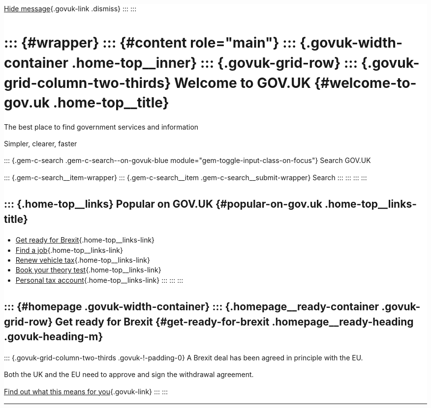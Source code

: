 [Hide message](#hide-message){.govuk-link .dismiss}
:::
:::

::: {#wrapper}
::: {#content role="main"}
::: {.govuk-width-container .home-top__inner}
::: {.govuk-grid-row}
::: {.govuk-grid-column-two-thirds}
Welcome to GOV.UK {#welcome-to-gov.uk .home-top__title}
=================

The best place to find government services and information

Simpler, clearer, faster

::: {.gem-c-search .gem-c-search--on-govuk-blue module="gem-toggle-input-class-on-focus"}
Search GOV.UK

::: {.gem-c-search__item-wrapper}
::: {.gem-c-search__item .gem-c-search__submit-wrapper}
Search
:::
:::
:::
:::

::: {.home-top__links}
Popular on GOV.UK {#popular-on-gov.uk .home-top__links-title}
-----------------

-   [Get ready for Brexit](/brexit){.home-top__links-link}
-   [Find a job](/jobsearch){.home-top__links-link}
-   [Renew vehicle tax](/vehicle-tax){.home-top__links-link}
-   [Book your theory test](/book-theory-test){.home-top__links-link}
-   [Personal tax account](/personal-tax-account){.home-top__links-link}
:::
:::
:::

::: {#homepage .govuk-width-container}
::: {.homepage__ready-container .govuk-grid-row}
Get ready for Brexit {#get-ready-for-brexit .homepage__ready-heading .govuk-heading-m}
--------------------

::: {.govuk-grid-column-two-thirds .govuk-!-padding-0}
A Brexit deal has been agreed in principle with the EU.

Both the UK and the EU need to approve and sign the withdrawal
agreement.

[Find out what this means for you](/brexit){.govuk-link}
:::
:::

------------------------------------------------------------------------
